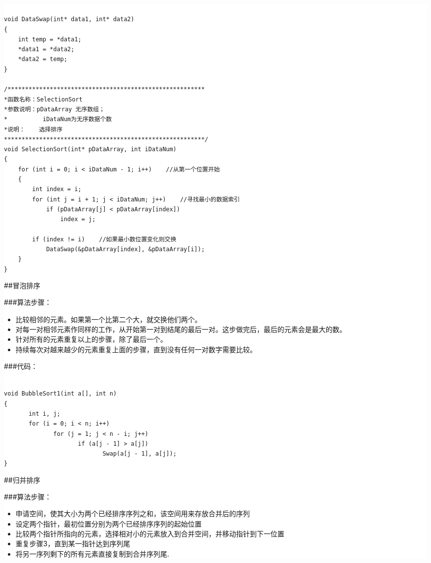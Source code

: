 <pre><code>
void DataSwap(int* data1, int* data2)  
{  
    int temp = *data1;  
    *data1 = *data2;  
    *data2 = temp;  
}  
  
/******************************************************** 
*函数名称：SelectionSort 
*参数说明：pDataArray 无序数组； 
*          iDataNum为无序数据个数 
*说明：    选择排序 
*********************************************************/  
void SelectionSort(int* pDataArray, int iDataNum)  
{  
    for (int i = 0; i < iDataNum - 1; i++)    //从第一个位置开始  
    {  
        int index = i;  
        for (int j = i + 1; j < iDataNum; j++)    //寻找最小的数据索引   
            if (pDataArray[j] < pDataArray[index])  
                index = j;  
  
        if (index != i)    //如果最小数位置变化则交换  
            DataSwap(&pDataArray[index], &pDataArray[i]);  
    }  
}  
</code></pre>

##冒泡排序

###算法步骤：

* 比较相邻的元素。如果第一个比第二个大，就交换他们两个。
* 对每一对相邻元素作同样的工作，从开始第一对到结尾的最后一对。这步做完后，最后的元素会是最大的数。
* 针对所有的元素重复以上的步骤，除了最后一个。
* 持续每次对越来越少的元素重复上面的步骤，直到没有任何一对数字需要比较。

###代码：

<pre><code>
void BubbleSort1(int a[], int n)  
{  
       int i, j;  
       for (i = 0; i < n; i++)  
              for (j = 1; j < n - i; j++)  
                     if (a[j - 1] > a[j])  
                            Swap(a[j - 1], a[j]);  
}  
</code></pre>

##归并排序

###算法步骤：

* 申请空间，使其大小为两个已经排序序列之和，该空间用来存放合并后的序列
* 设定两个指针，最初位置分别为两个已经排序序列的起始位置
* 比较两个指针所指向的元素，选择相对小的元素放入到合并空间，并移动指针到下一位置
* 重复步骤3，直到某一指针达到序列尾
* 将另一序列剩下的所有元素直接复制到合并序列尾.
